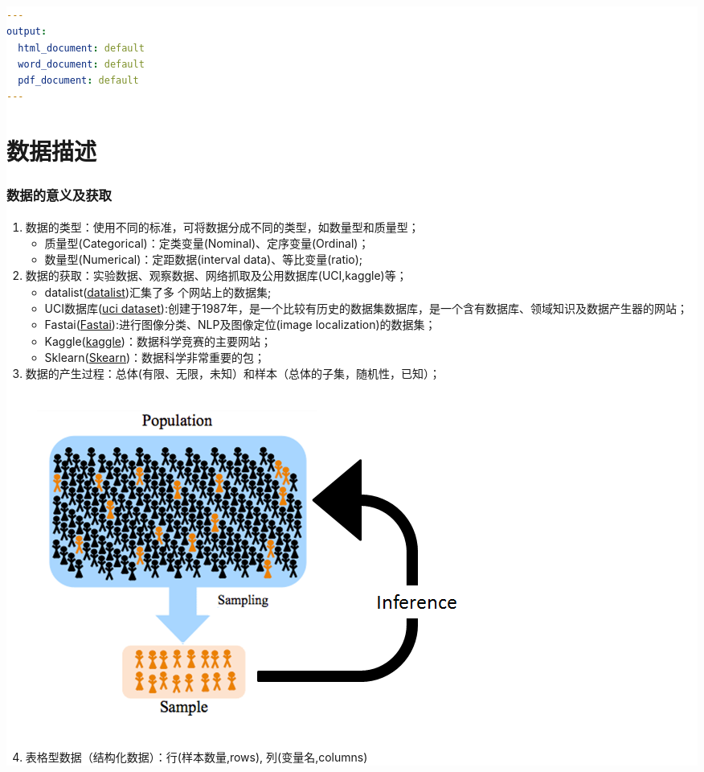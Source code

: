 ```yaml
---
output:
  html_document: default
  word_document: default
  pdf_document: default
---
```

# 数据描述

### 数据的意义及获取

1. 数据的类型：使用不同的标准，可将数据分成不同的类型，如数量型和质量型；
    + 质量型(Categorical)：定类变量(Nominal)、定序变量(Ordinal)；
    + 数量型(Numerical)：定距数据(interval data)、等比变量(ratio); 
2. 数据的获取：实验数据、观察数据、网络抓取及公用数据库(UCI,kaggle)等；
   +  datalist([datalist](https://www.datasetlist.com/))汇集了多       个网站上的数据集;
   +  UCI数据库([uci dataset](http://archive.ics.uci.edu/ml/datasets.php)):创建于1987年，是一个比较有历史的数据集数据库，是一个含有数据库、领域知识及数据产生器的网站；
   + Fastai([Fastai](https://course.fast.ai/datasets)):进行图像分类、NLP及图像定位(image localization)的数据集；
   + Kaggle([kaggle](https://www.kaggle.com/datasets))：数据科学竞赛的主要网站；
   + Sklearn([Skearn](https://scikit-learn.org/stable/))：数据科学非常重要的包；
3. 数据的产生过程：总体(有限、无限，未知）和样本（总体的子集，随机性，已知）；
![population and sample](pics/population-sample.png)
4. 表格型数据（结构化数据）：行(样本数量,rows), 列(变量名,columns)

